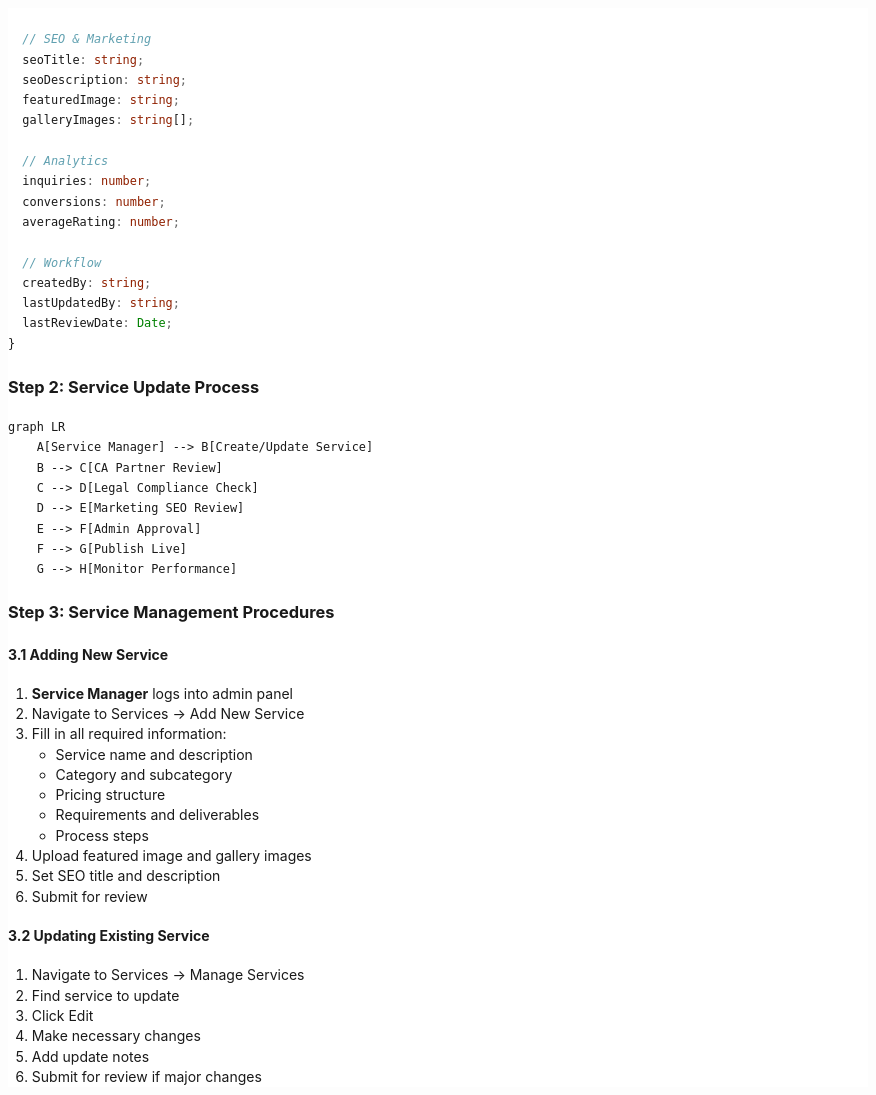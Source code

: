 ```typescript
  
  // SEO & Marketing
  seoTitle: string;
  seoDescription: string;
  featuredImage: string;
  galleryImages: string[];
  
  // Analytics
  inquiries: number;
  conversions: number;
  averageRating: number;
  
  // Workflow
  createdBy: string;
  lastUpdatedBy: string;
  lastReviewDate: Date;
}
```

### Step 2: Service Update Process
```mermaid
graph LR
    A[Service Manager] --> B[Create/Update Service]
    B --> C[CA Partner Review]
    C --> D[Legal Compliance Check]
    D --> E[Marketing SEO Review]
    E --> F[Admin Approval]
    F --> G[Publish Live]
    G --> H[Monitor Performance]
```

### Step 3: Service Management Procedures

#### 3.1 Adding New Service
1. **Service Manager** logs into admin panel
2. Navigate to Services → Add New Service
3. Fill in all required information:
   - Service name and description
   - Category and subcategory
   - Pricing structure
   - Requirements and deliverables
   - Process steps
4. Upload featured image and gallery images
5. Set SEO title and description
6. Submit for review

#### 3.2 Updating Existing Service
1. Navigate to Services → Manage Services
2. Find service to update
3. Click Edit
4. Make necessary changes
5. Add update notes
6. Submit for review if major changes

